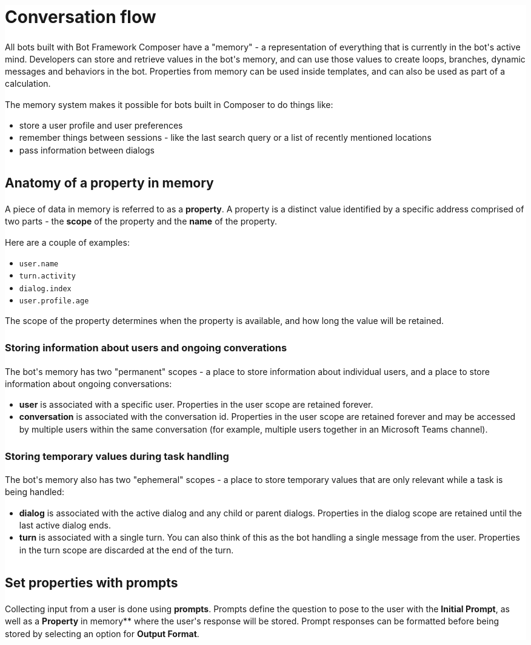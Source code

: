# Conversation flow

All bots built with Bot Framework Composer have a "memory" - a representation of everything that is currently in the bot's active mind. Developers can store and retrieve values in the bot's memory, and can use those values to create loops, branches, dynamic messages and behaviors in the bot. Properties from memory can be used inside templates, and can also be used as part of a calculation.

The memory system makes it possible for bots built in Composer to do things like:

* store a user profile and user preferences
* remember things between sessions - like the last search query or a list of recently mentioned locations
* pass information between dialogs

## Anatomy of a property in memory

A piece of data in memory is referred to as a **property**. A property is a distinct value identified by a specific address comprised of two parts -  the **scope** of the property and the **name** of the property.

Here are a couple of examples:
* `user.name`
* `turn.activity`
* `dialog.index`
* `user.profile.age`

The scope of the property determines when the property is available, and how long the value will be retained.

### Storing information about users and ongoing converations
The bot's memory has two "permanent" scopes - a place to store information about individual users, and a place to store information about ongoing conversations:

* **user** is associated with a specific user. Properties in the user scope are retained forever.
* **conversation** is associated with the conversation id. Properties in the user scope are retained forever and may be accessed by multiple users within the same conversation (for example, multiple users together in an Microsoft Teams channel).

### Storing temporary values during task handling
The bot's memory also has two "ephemeral" scopes - a place to store temporary values that are only relevant while a task is being handled:

* **dialog** is associated with the active dialog and any child or parent dialogs. Properties in the dialog scope are retained until the last active dialog ends.
* **turn** is associated with a single turn. You can also think of this as the bot handling a single message from the user. Properties in the turn scope are discarded at the end of the turn.

## Set properties with prompts
Collecting input from a user is done using **prompts**. Prompts define the question to pose to the user with the **Initial Prompt**, as well as a **Property** in memory** where the user's response will be stored. Prompt responses can be formatted before being stored by selecting an option for **Output Format**.

